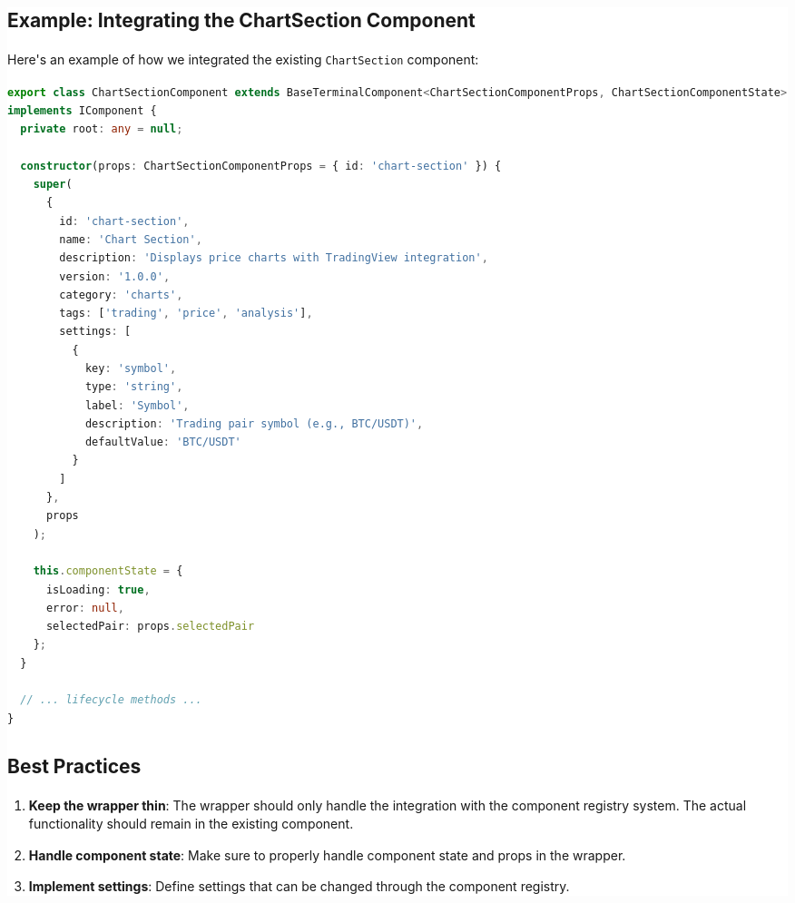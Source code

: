 ## Example: Integrating the ChartSection Component

Here's an example of how we integrated the existing `ChartSection` component:

```typescript
export class ChartSectionComponent extends BaseTerminalComponent<ChartSectionComponentProps, ChartSectionComponentState> implements IComponent {
  private root: any = null;
  
  constructor(props: ChartSectionComponentProps = { id: 'chart-section' }) {
    super(
      {
        id: 'chart-section',
        name: 'Chart Section',
        description: 'Displays price charts with TradingView integration',
        version: '1.0.0',
        category: 'charts',
        tags: ['trading', 'price', 'analysis'],
        settings: [
          {
            key: 'symbol',
            type: 'string',
            label: 'Symbol',
            description: 'Trading pair symbol (e.g., BTC/USDT)',
            defaultValue: 'BTC/USDT'
          }
        ]
      },
      props
    );
    
    this.componentState = {
      isLoading: true,
      error: null,
      selectedPair: props.selectedPair
    };
  }
  
  // ... lifecycle methods ...
}
```

## Best Practices

1. **Keep the wrapper thin**: The wrapper should only handle the integration with the component registry system. The actual functionality should remain in the existing component.

2. **Handle component state**: Make sure to properly handle component state and props in the wrapper.

3. **Implement settings**: Define settings that can be changed through the component registry.
